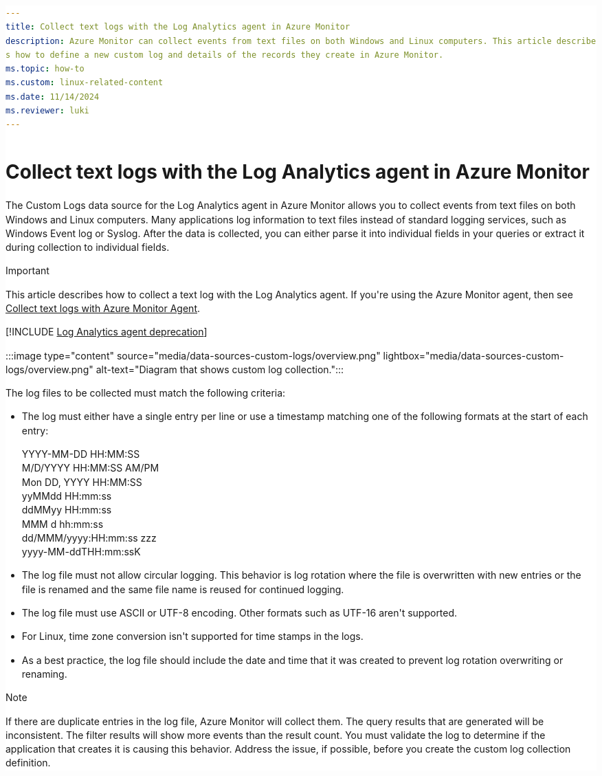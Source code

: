 ```yaml
---
title: Collect text logs with the Log Analytics agent in Azure Monitor
description: Azure Monitor can collect events from text files on both Windows and Linux computers. This article describes how to define a new custom log and details of the records they create in Azure Monitor.
ms.topic: how-to
ms.custom: linux-related-content
ms.date: 11/14/2024
ms.reviewer: luki
---
```


# Collect text logs with the Log Analytics agent in Azure Monitor

The Custom Logs data source for the Log Analytics agent in Azure Monitor allows you to collect events from text files on both Windows and Linux computers. Many applications log information to text files instead of standard logging services, such as Windows Event log or Syslog. After the data is collected, you can either parse it into individual fields in your queries or extract it during collection to individual fields.

> [!IMPORTANT]
> This article describes how to collect a text log with the Log Analytics agent. If you're using the Azure Monitor agent, then see [Collect text logs with Azure Monitor Agent](data-collection-text-log.md).

[!INCLUDE [Log Analytics agent deprecation](includes/log-analytics-agent-deprecation.md)]

:::image type="content" source="media/data-sources-custom-logs/overview.png" lightbox="media/data-sources-custom-logs/overview.png" alt-text="Diagram that shows custom log collection.":::

The log files to be collected must match the following criteria:

* The log must either have a single entry per line or use a timestamp matching one of the following formats at the start of each entry:

    YYYY-MM-DD HH:MM:SS<br>M/D/YYYY HH:MM:SS AM/PM<br>Mon DD, YYYY HH:MM:SS<br>yyMMdd HH:mm:ss<br>ddMMyy HH:mm:ss<br>MMM d hh:mm:ss<br>dd/MMM/yyyy:HH:mm:ss zzz<br>yyyy-MM-ddTHH:mm:ssK

* The log file must not allow circular logging. This behavior is log rotation where the file is overwritten with new entries or the file is renamed and the same file name is reused for continued logging.

* The log file must use ASCII or UTF-8 encoding. Other formats such as UTF-16 aren't supported.

* For Linux, time zone conversion isn't supported for time stamps in the logs.

* As a best practice, the log file should include the date and time that it was created to prevent log rotation overwriting or renaming.

> [!NOTE]
> If there are duplicate entries in the log file, Azure Monitor will collect them. The query results that are generated will be inconsistent. The filter results will show more events than the result count. You must validate the log to determine if the application that creates it is causing this behavior. Address the issue, if possible, before you create the custom log collection definition.

